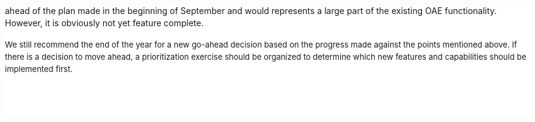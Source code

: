 ahead of the plan made in the beginning of September and would represents a large part of the existing OAE functionality. However, it is obviously not yet feature complete.</span></p><p style="margin: 0.0px 0.0px 9.0px 0.0px;"><span style="letter-spacing: 0.0px;"><span style="font-size: small;">We still recommend the end of the year for a new go-ahead decision based on the progress made against the points mentioned above. If there is a decision to move ahead, a prioritization exercise should be organized to determine which new features and capabilities should be implemented first.</span><br /> </span></p><p>&nbsp;</p><p style="margin: 0.0px 0.0px 9.0px 0.0px;"><span style="letter-spacing: 0.0px;">&nbsp;</span></p>
